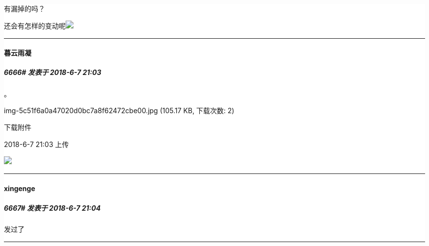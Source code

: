 
有漏掉的吗？

还会有怎样的变动呢<img src="https://static.saraba1st.com/image/smiley/face2017/067.png" referrerpolicy="no-referrer">







*****

####  暮云雨凝  
##### 6666#       发表于 2018-6-7 21:03




。






img-5c51f6a0a47020d0bc7a8f62472cbe00.jpg
(105.17 KB, 下载次数: 2)




下载附件


2018-6-7 21:03 上传









<img src="https://img.saraba1st.com/forum/201806/07/210342kr417xsx97440o7s.jpg" referrerpolicy="no-referrer">












*****

####  xingenge  
##### 6667#       发表于 2018-6-7 21:04




发过了







*****

